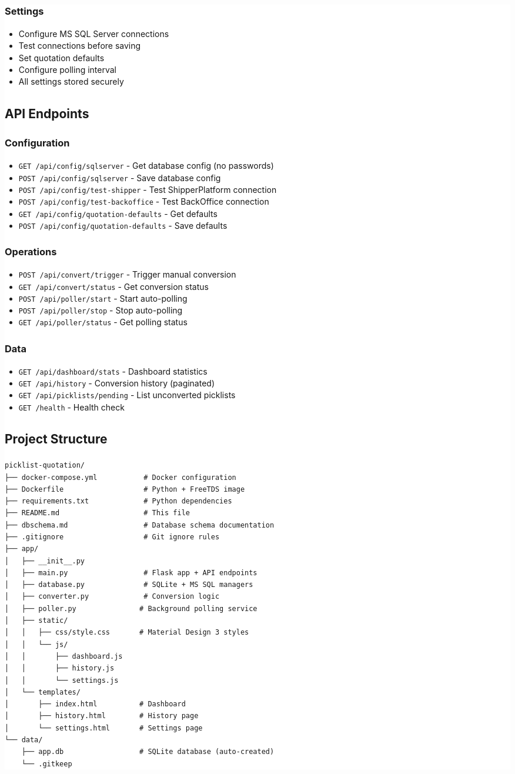 ### Settings

- Configure MS SQL Server connections
- Test connections before saving
- Set quotation defaults
- Configure polling interval
- All settings stored securely

## API Endpoints

### Configuration
- `GET /api/config/sqlserver` - Get database config (no passwords)
- `POST /api/config/sqlserver` - Save database config
- `POST /api/config/test-shipper` - Test ShipperPlatform connection
- `POST /api/config/test-backoffice` - Test BackOffice connection
- `GET /api/config/quotation-defaults` - Get defaults
- `POST /api/config/quotation-defaults` - Save defaults

### Operations
- `POST /api/convert/trigger` - Trigger manual conversion
- `GET /api/convert/status` - Get conversion status
- `POST /api/poller/start` - Start auto-polling
- `POST /api/poller/stop` - Stop auto-polling
- `GET /api/poller/status` - Get polling status

### Data
- `GET /api/dashboard/stats` - Dashboard statistics
- `GET /api/history` - Conversion history (paginated)
- `GET /api/picklists/pending` - List unconverted picklists
- `GET /health` - Health check

## Project Structure

```
picklist-quotation/
├── docker-compose.yml           # Docker configuration
├── Dockerfile                   # Python + FreeTDS image
├── requirements.txt             # Python dependencies
├── README.md                    # This file
├── dbschema.md                  # Database schema documentation
├── .gitignore                   # Git ignore rules
├── app/
│   ├── __init__.py
│   ├── main.py                  # Flask app + API endpoints
│   ├── database.py              # SQLite + MS SQL managers
│   ├── converter.py             # Conversion logic
│   ├── poller.py               # Background polling service
│   ├── static/
│   │   ├── css/style.css       # Material Design 3 styles
│   │   └── js/
│   │       ├── dashboard.js
│   │       ├── history.js
│   │       └── settings.js
│   └── templates/
│       ├── index.html          # Dashboard
│       ├── history.html        # History page
│       └── settings.html       # Settings page
└── data/
    ├── app.db                  # SQLite database (auto-created)
    └── .gitkeep
```

